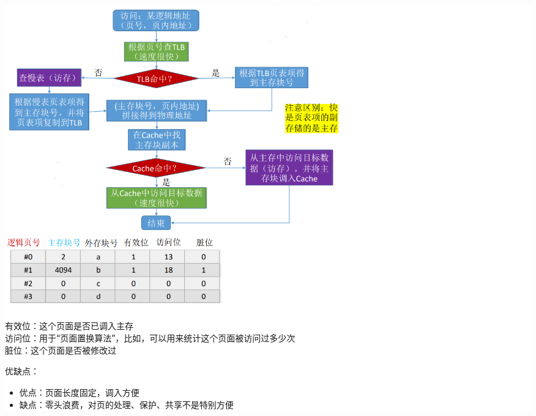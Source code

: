 <div align="left"><img src="./images/3-存储系统/快表寻址.png" alt="快表寻址" height=370 width= /></div>

<div align="left"><img src="./images/3-存储系统/页式虚拟存储器.png" alt="页式虚拟存储器" height=120 width= /></div>

有效位：这个页面是否已调入主存  
访问位：用于“页面置换算法”，比如，可以用来统计这个页面被访问过多少次  
脏位：这个页面是否被修改过

优缺点：

- 优点：页面长度固定，调入方便
- 缺点：零头浪费，对页的处理、保护、共享不是特别方便
